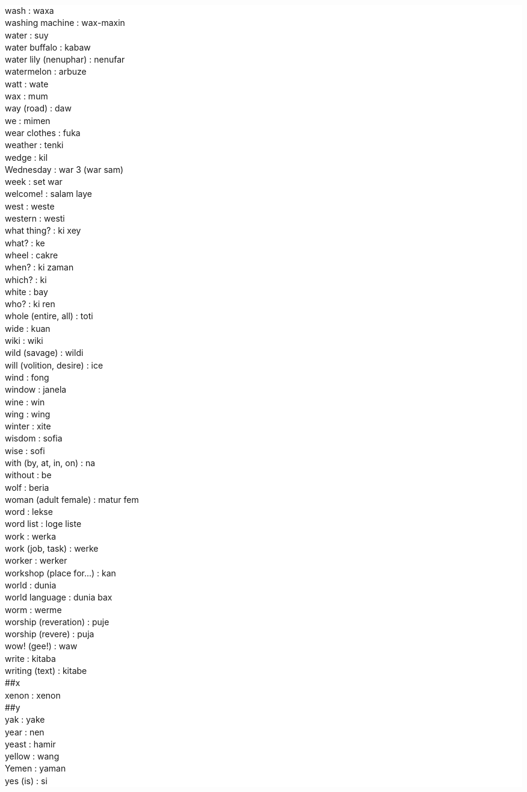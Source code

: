 wash   : waxa  
washing machine   : wax-maxin  
water   : suy  
water buffalo   : kabaw  
water lily (nenuphar)   : nenufar  
watermelon   : arbuze  
watt   : wate  
wax   : mum  
way (road)   : daw  
we   : mimen  
wear clothes   : fuka  
weather   : tenki  
wedge   : kil  
Wednesday   : war 3 (war sam)  
week   : set war  
welcome!   : salam laye  
west   : weste  
western   : westi  
what thing?   : ki xey  
what?   : ke  
wheel   : cakre  
when?   : ki zaman  
which?   : ki  
white   : bay  
who?   : ki ren  
whole (entire, all)   : toti  
wide   : kuan  
wiki   : wiki  
wild (savage)   : wildi  
will (volition, desire)   : ice  
wind   : fong  
window   : janela  
wine   : win  
wing   : wing  
winter   : xite  
wisdom   : sofia  
wise   : sofi  
with (by, at, in, on)   : na  
without   : be  
wolf   : beria  
woman (adult female)   : matur fem  
word   : lekse  
word list   : loge liste  
work   : werka  
work (job, task)   : werke  
worker   : werker  
workshop (place for...)   : kan  
world   : dunia  
world language   : dunia bax  
worm   : werme  
worship (reveration)   : puje  
worship (revere)   : puja  
wow! (gee!)   : waw  
write   : kitaba  
writing (text)   : kitabe  
##x  
xenon   : xenon  
##y  
yak   : yake  
year   : nen  
yeast   : hamir  
yellow   : wang  
Yemen   : yaman  
yes (is)   : si  